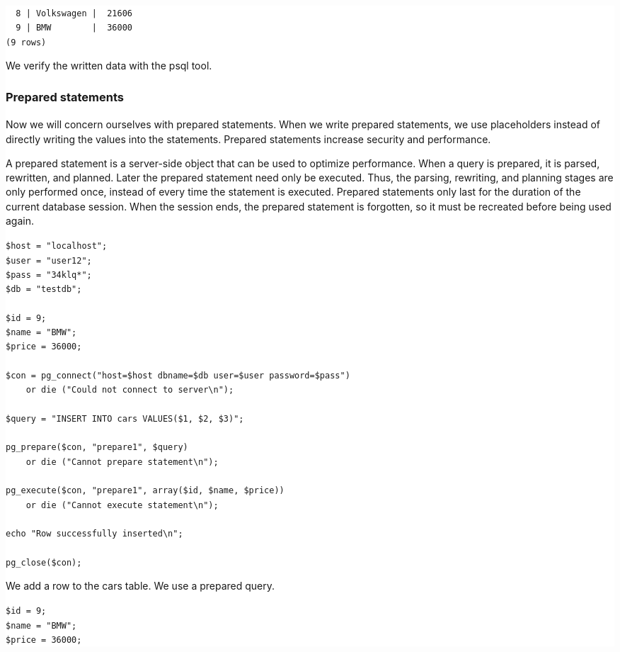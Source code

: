 ```  
  8 | Volkswagen |  21606  
  9 | BMW        |  36000  
(9 rows)  
```  
  
We verify the written data with the psql tool.  
  
### Prepared statements  
  
Now we will concern ourselves with prepared statements. When we write prepared statements, we use placeholders instead of directly writing the values into the statements. Prepared statements increase security and performance.  
  
A prepared statement is a server-side object that can be used to optimize performance. When a query is prepared, it is parsed, rewritten, and planned. Later the prepared statement need only be executed. Thus, the parsing, rewriting, and planning stages are only performed once, instead of every time the statement is executed. Prepared statements only last for the duration of the current database session. When the session ends, the prepared statement is forgotten, so it must be recreated before being used again.  
  
```  
$host = "localhost";   
$user = "user12";   
$pass = "34klq*";   
$db = "testdb";   
  
$id = 9;  
$name = "BMW";  
$price = 36000;  
  
$con = pg_connect("host=$host dbname=$db user=$user password=$pass")  
    or die ("Could not connect to server\n");   
  
$query = "INSERT INTO cars VALUES($1, $2, $3)";   
  
pg_prepare($con, "prepare1", $query)   
    or die ("Cannot prepare statement\n");   
  
pg_execute($con, "prepare1", array($id, $name, $price))  
    or die ("Cannot execute statement\n");   
  
echo "Row successfully inserted\n";  
  
pg_close($con);   
```  
  
We add a row to the cars table. We use a prepared query.  
  
```  
$id = 9;  
$name = "BMW";  
$price = 36000;  
```  
  
